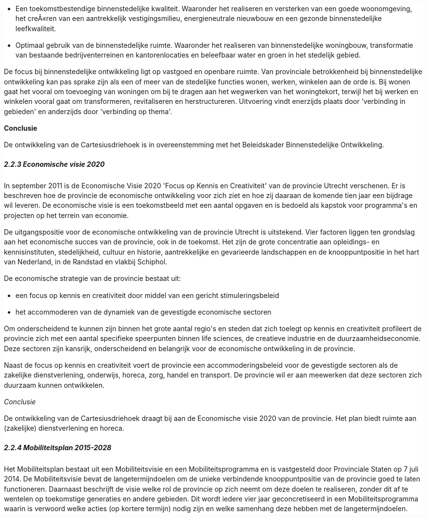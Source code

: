 * Een toekomstbestendige binnenstedelijke kwaliteit. Waaronder het realiseren en versterken van een goede woonomgeving, het creÃ«ren van een aantrekkelijk vestigingsmilieu, energieneutrale nieuwbouw en een gezonde binnenstedelijke leefkwaliteit.

* Optimaal gebruik van de binnenstedelijke ruimte. Waaronder het realiseren van binnenstedelijke woningbouw, transformatie van bestaande bedrijventerreinen en kantorenlocaties en beleefbaar water en groen in het stedelijk gebied.

De focus bij binnenstedelijke ontwikkeling ligt op vastgoed en openbare ruimte. Van provinciale betrokkenheid bij binnenstedelijke ontwikkeling kan pas sprake zijn als een of meer van de stedelijke functies wonen, werken, winkelen aan de orde is. Bij wonen gaat het vooral om toevoeging van woningen om bij te dragen aan het wegwerken van het woningtekort, terwijl het bij werken en winkelen vooral gaat om transformeren, revitaliseren en herstructureren. Uitvoering vindt enerzijds plaats door 'verbinding in gebieden' en anderzijds door 'verbinding op thema'.

**Conclusie**

De ontwikkeling van de Cartesiusdriehoek is in overeenstemming met het Beleidskader Binnenstedelijke Ontwikkeling.

##### 2\.2\.3 Economische visie 2020

In september 2011 is de Economische Visie 2020 'Focus op Kennis en Creativiteit' van de provincie Utrecht verschenen. Er is beschreven hoe de provincie de economische ontwikkeling voor zich ziet en hoe zij daaraan de komende tien jaar een bijdrage wil leveren. De economische visie is een toekomstbeeld met een aantal opgaven en is bedoeld als kapstok voor programma's en projecten op het terrein van economie.

De uitgangspositie voor de economische ontwikkeling van de provincie Utrecht is uitstekend. Vier factoren liggen ten grondslag aan het economische succes van de provincie, ook in de toekomst. Het zijn de grote concentratie aan opleidings\- en kennisinstituten, stedelijkheid, cultuur en historie, aantrekkelijke en gevarieerde landschappen en de knooppuntpositie in het hart van Nederland, in de Randstad en vlakbij Schiphol.

De economische strategie van de provincie bestaat uit:

* een focus op kennis en creativiteit door middel van een gericht stimuleringsbeleid

* het accommoderen van de dynamiek van de gevestigde economische sectoren

Om onderscheidend te kunnen zijn binnen het grote aantal regio's en steden dat zich toelegt op kennis en creativiteit profileert de provincie zich met een aantal specifieke speerpunten binnen life sciences, de creatieve industrie en de duurzaamheidseconomie. Deze sectoren zijn kansrijk, onderscheidend en belangrijk voor de economische ontwikkeling in de provincie.

Naast de focus op kennis en creativiteit voert de provincie een accommoderingsbeleid voor de gevestigde sectoren als de zakelijke dienstverlening, onderwijs, horeca, zorg, handel en transport. De provincie wil er aan meewerken dat deze sectoren zich duurzaam kunnen ontwikkelen.

*Conclusie*

De ontwikkeling van de Cartesiusdriehoek draagt bij aan de Economische visie 2020 van de provincie. Het plan biedt ruimte aan (zakelijke) dienstverlening en horeca.

##### 2\.2\.4 Mobiliteitsplan 2015\-2028

Het Mobiliteitsplan bestaat uit een Mobiliteitsvisie en een Mobiliteitsprogramma en is vastgesteld door Provinciale Staten op 7 juli 2014\. De Mobiliteitsvisie bevat de langetermijndoelen om de unieke verbindende knooppuntpositie van de provincie goed te laten functioneren. Daarnaast beschrijft de visie welke rol de provincie op zich neemt om deze doelen te realiseren, zonder dit af te wentelen op toekomstige generaties en andere gebieden. Dit wordt iedere vier jaar geconcretiseerd in een Mobiliteitsprogramma waarin is verwoord welke acties (op kortere termijn) nodig zijn en welke samenhang deze hebben met de langetermijndoelen.
